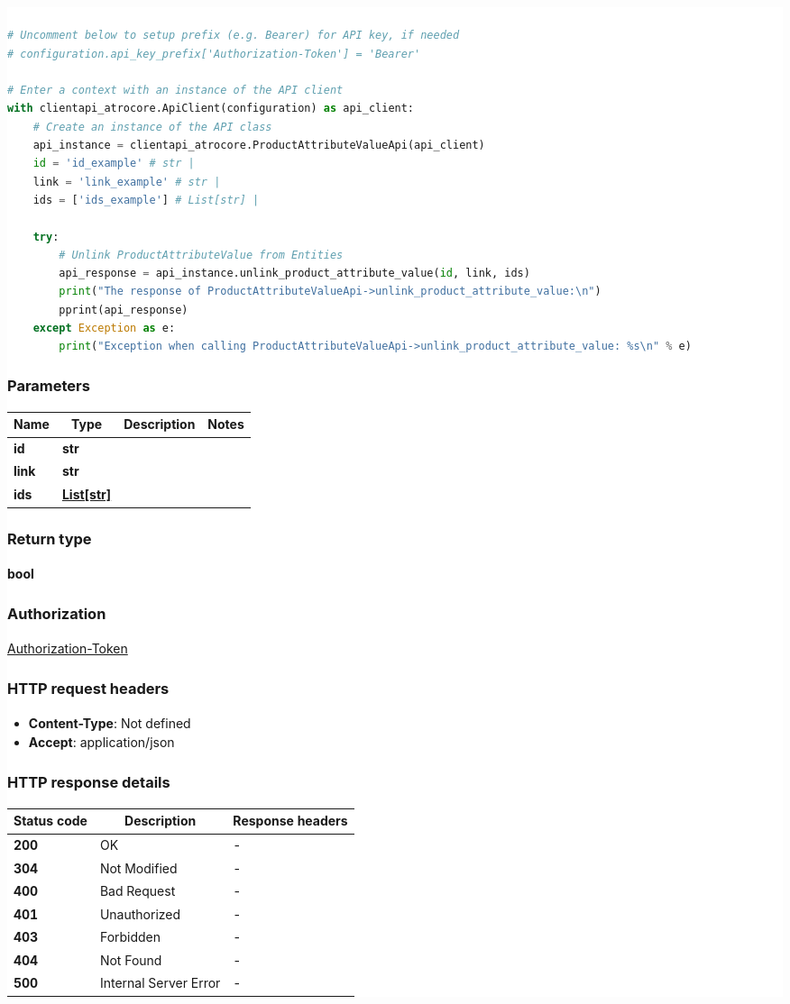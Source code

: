 ```python

# Uncomment below to setup prefix (e.g. Bearer) for API key, if needed
# configuration.api_key_prefix['Authorization-Token'] = 'Bearer'

# Enter a context with an instance of the API client
with clientapi_atrocore.ApiClient(configuration) as api_client:
    # Create an instance of the API class
    api_instance = clientapi_atrocore.ProductAttributeValueApi(api_client)
    id = 'id_example' # str | 
    link = 'link_example' # str | 
    ids = ['ids_example'] # List[str] | 

    try:
        # Unlink ProductAttributeValue from Entities
        api_response = api_instance.unlink_product_attribute_value(id, link, ids)
        print("The response of ProductAttributeValueApi->unlink_product_attribute_value:\n")
        pprint(api_response)
    except Exception as e:
        print("Exception when calling ProductAttributeValueApi->unlink_product_attribute_value: %s\n" % e)
```



### Parameters

Name | Type | Description  | Notes
------------- | ------------- | ------------- | -------------
 **id** | **str**|  | 
 **link** | **str**|  | 
 **ids** | [**List[str]**](str.md)|  | 

### Return type

**bool**

### Authorization

[Authorization-Token](../README.md#Authorization-Token)

### HTTP request headers

 - **Content-Type**: Not defined
 - **Accept**: application/json

### HTTP response details
| Status code | Description | Response headers |
|-------------|-------------|------------------|
**200** | OK |  -  |
**304** | Not Modified |  -  |
**400** | Bad Request |  -  |
**401** | Unauthorized |  -  |
**403** | Forbidden |  -  |
**404** | Not Found |  -  |
**500** | Internal Server Error |  -  |
